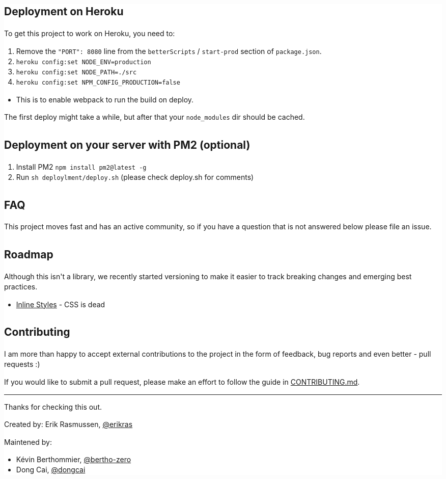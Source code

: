 ## Deployment on Heroku

To get this project to work on Heroku, you need to:

1. Remove the `"PORT": 8080` line from the `betterScripts` / `start-prod` section of `package.json`.
2. `heroku config:set NODE_ENV=production`
3. `heroku config:set NODE_PATH=./src`
4. `heroku config:set NPM_CONFIG_PRODUCTION=false`
  * This is to enable webpack to run the build on deploy.

The first deploy might take a while, but after that your `node_modules` dir should be cached.

## Deployment on your server with PM2 (optional)
1. Install PM2 `npm install pm2@latest -g`
2. Run `sh deploylment/deploy.sh` (please check deploy.sh for comments)

## FAQ

This project moves fast and has an active community, so if you have a question that is not answered below please file an issue.


## Roadmap 

Although this isn't a library, we recently started versioning to make it easier to track breaking changes and emerging best practices. 

* [Inline Styles](docs/InlineStyles.md) - CSS is dead

## Contributing

I am more than happy to accept external contributions to the project in the form of feedback, bug reports and even better - pull requests :) 

If you would like to submit a pull request, please make an effort to follow the guide in [CONTRIBUTING.md](CONTRIBUTING.md). 
 
---
Thanks for checking this out.

Created by: Erik Rasmussen, [@erikras](https://twitter.com/erikras)

Maintened by:
- Kévin Berthommier, [@bertho-zero](https://github.com/bertho-zero)
- Dong Cai, [@dongcai](https://github.com/dongcai)
